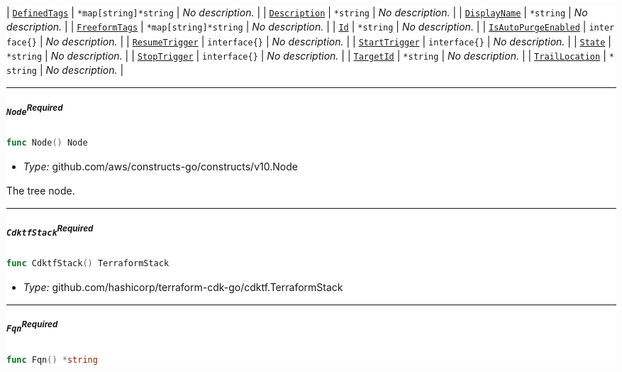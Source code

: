 | <code><a href="#rhizo-co-terraform-provider-oci.dataSafeAuditTrailManagement.DataSafeAuditTrailManagement.property.definedTags">DefinedTags</a></code> | <code>*map[string]*string</code> | *No description.* |
| <code><a href="#rhizo-co-terraform-provider-oci.dataSafeAuditTrailManagement.DataSafeAuditTrailManagement.property.description">Description</a></code> | <code>*string</code> | *No description.* |
| <code><a href="#rhizo-co-terraform-provider-oci.dataSafeAuditTrailManagement.DataSafeAuditTrailManagement.property.displayName">DisplayName</a></code> | <code>*string</code> | *No description.* |
| <code><a href="#rhizo-co-terraform-provider-oci.dataSafeAuditTrailManagement.DataSafeAuditTrailManagement.property.freeformTags">FreeformTags</a></code> | <code>*map[string]*string</code> | *No description.* |
| <code><a href="#rhizo-co-terraform-provider-oci.dataSafeAuditTrailManagement.DataSafeAuditTrailManagement.property.id">Id</a></code> | <code>*string</code> | *No description.* |
| <code><a href="#rhizo-co-terraform-provider-oci.dataSafeAuditTrailManagement.DataSafeAuditTrailManagement.property.isAutoPurgeEnabled">IsAutoPurgeEnabled</a></code> | <code>interface{}</code> | *No description.* |
| <code><a href="#rhizo-co-terraform-provider-oci.dataSafeAuditTrailManagement.DataSafeAuditTrailManagement.property.resumeTrigger">ResumeTrigger</a></code> | <code>interface{}</code> | *No description.* |
| <code><a href="#rhizo-co-terraform-provider-oci.dataSafeAuditTrailManagement.DataSafeAuditTrailManagement.property.startTrigger">StartTrigger</a></code> | <code>interface{}</code> | *No description.* |
| <code><a href="#rhizo-co-terraform-provider-oci.dataSafeAuditTrailManagement.DataSafeAuditTrailManagement.property.state">State</a></code> | <code>*string</code> | *No description.* |
| <code><a href="#rhizo-co-terraform-provider-oci.dataSafeAuditTrailManagement.DataSafeAuditTrailManagement.property.stopTrigger">StopTrigger</a></code> | <code>interface{}</code> | *No description.* |
| <code><a href="#rhizo-co-terraform-provider-oci.dataSafeAuditTrailManagement.DataSafeAuditTrailManagement.property.targetId">TargetId</a></code> | <code>*string</code> | *No description.* |
| <code><a href="#rhizo-co-terraform-provider-oci.dataSafeAuditTrailManagement.DataSafeAuditTrailManagement.property.trailLocation">TrailLocation</a></code> | <code>*string</code> | *No description.* |

---

##### `Node`<sup>Required</sup> <a name="Node" id="rhizo-co-terraform-provider-oci.dataSafeAuditTrailManagement.DataSafeAuditTrailManagement.property.node"></a>

```go
func Node() Node
```

- *Type:* github.com/aws/constructs-go/constructs/v10.Node

The tree node.

---

##### `CdktfStack`<sup>Required</sup> <a name="CdktfStack" id="rhizo-co-terraform-provider-oci.dataSafeAuditTrailManagement.DataSafeAuditTrailManagement.property.cdktfStack"></a>

```go
func CdktfStack() TerraformStack
```

- *Type:* github.com/hashicorp/terraform-cdk-go/cdktf.TerraformStack

---

##### `Fqn`<sup>Required</sup> <a name="Fqn" id="rhizo-co-terraform-provider-oci.dataSafeAuditTrailManagement.DataSafeAuditTrailManagement.property.fqn"></a>

```go
func Fqn() *string
```
